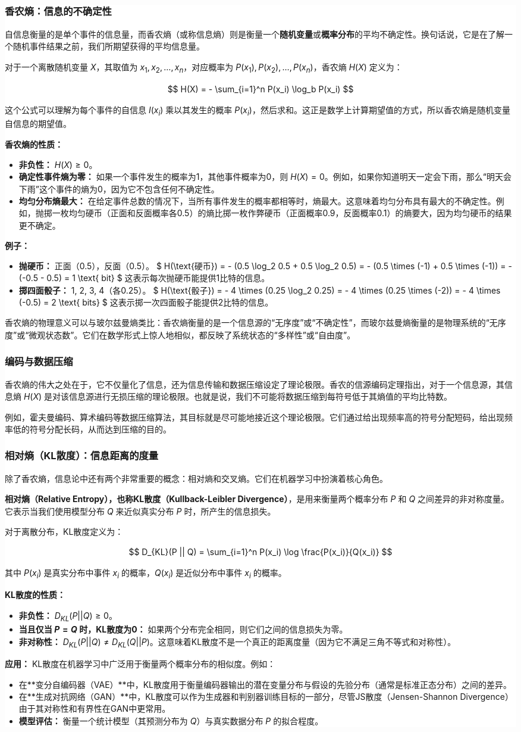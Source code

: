 ### 香农熵：信息的不确定性

自信息衡量的是单个事件的信息量，而香农熵（或称信息熵）则是衡量一个**随机变量**或**概率分布**的平均不确定性。换句话说，它是在了解一个随机事件结果之前，我们所期望获得的平均信息量。

对于一个离散随机变量 $X$，其取值为 $x_1, x_2, \ldots, x_n$，对应概率为 $P(x_1), P(x_2), \ldots, P(x_n)$，香农熵 $H(X)$ 定义为：

$$ H(X) = - \sum_{i=1}^n P(x_i) \log_b P(x_i) $$

这个公式可以理解为每个事件的自信息 $I(x_i)$ 乘以其发生的概率 $P(x_i)$，然后求和。这正是数学上计算期望值的方式，所以香农熵是随机变量自信息的期望值。

**香农熵的性质：**
*   **非负性：** $H(X) \ge 0$。
*   **确定性事件熵为零：** 如果一个事件发生的概率为1，其他事件概率为0，则 $H(X) = 0$。例如，如果你知道明天一定会下雨，那么“明天会下雨”这个事件的熵为0，因为它不包含任何不确定性。
*   **均匀分布熵最大：** 在给定事件总数的情况下，当所有事件发生的概率都相等时，熵最大。这意味着均匀分布具有最大的不确定性。例如，抛掷一枚均匀硬币（正面和反面概率各0.5）的熵比掷一枚作弊硬币（正面概率0.9，反面概率0.1）的熵要大，因为均匀硬币的结果更不确定。

**例子：**
*   **抛硬币：** 正面（0.5），反面（0.5）。
    $ H(\text{硬币}) = - (0.5 \log_2 0.5 + 0.5 \log_2 0.5) = - (0.5 \times (-1) + 0.5 \times (-1)) = - (-0.5 - 0.5) = 1 \text{ bit} $
    这表示每次抛硬币能提供1比特的信息。
*   **掷四面骰子：** 1, 2, 3, 4（各0.25）。
    $ H(\text{骰子}) = - 4 \times (0.25 \log_2 0.25) = - 4 \times (0.25 \times (-2)) = - 4 \times (-0.5) = 2 \text{ bits} $
    这表示掷一次四面骰子能提供2比特的信息。

香农熵的物理意义可以与玻尔兹曼熵类比：香农熵衡量的是一个信息源的“无序度”或“不确定性”，而玻尔兹曼熵衡量的是物理系统的“无序度”或“微观状态数”。它们在数学形式上惊人地相似，都反映了系统状态的“多样性”或“自由度”。

### 编码与数据压缩

香农熵的伟大之处在于，它不仅量化了信息，还为信息传输和数据压缩设定了理论极限。香农的信源编码定理指出，对于一个信息源，其信息熵 $H(X)$ 是对该信息源进行无损压缩的理论极限。也就是说，我们不可能将数据压缩到每符号低于其熵值的平均比特数。

例如，霍夫曼编码、算术编码等数据压缩算法，其目标就是尽可能地接近这个理论极限。它们通过给出现频率高的符号分配短码，给出现频率低的符号分配长码，从而达到压缩的目的。

### 相对熵（KL散度）：信息距离的度量

除了香农熵，信息论中还有两个非常重要的概念：相对熵和交叉熵。它们在机器学习中扮演着核心角色。

**相对熵（Relative Entropy），也称KL散度（Kullback-Leibler Divergence）**，是用来衡量两个概率分布 $P$ 和 $Q$ 之间差异的非对称度量。它表示当我们使用模型分布 $Q$ 来近似真实分布 $P$ 时，所产生的信息损失。

对于离散分布，KL散度定义为：

$$ D_{KL}(P || Q) = \sum_{i=1}^n P(x_i) \log \frac{P(x_i)}{Q(x_i)} $$

其中 $P(x_i)$ 是真实分布中事件 $x_i$ 的概率，$Q(x_i)$ 是近似分布中事件 $x_i$ 的概率。

**KL散度的性质：**
*   **非负性：** $D_{KL}(P || Q) \ge 0$。
*   **当且仅当 $P=Q$ 时，KL散度为0：** 如果两个分布完全相同，则它们之间的信息损失为零。
*   **非对称性：** $D_{KL}(P || Q) \ne D_{KL}(Q || P)$。这意味着KL散度不是一个真正的距离度量（因为它不满足三角不等式和对称性）。

**应用：**
KL散度在机器学习中广泛用于衡量两个概率分布的相似度。例如：
*   在**变分自编码器（VAE）**中，KL散度用于衡量编码器输出的潜在变量分布与假设的先验分布（通常是标准正态分布）之间的差异。
*   在**生成对抗网络（GAN）**中，KL散度可以作为生成器和判别器训练目标的一部分，尽管JS散度（Jensen-Shannon Divergence）由于其对称性和有界性在GAN中更常用。
*   **模型评估：** 衡量一个统计模型（其预测分布为 $Q$）与真实数据分布 $P$ 的拟合程度。
